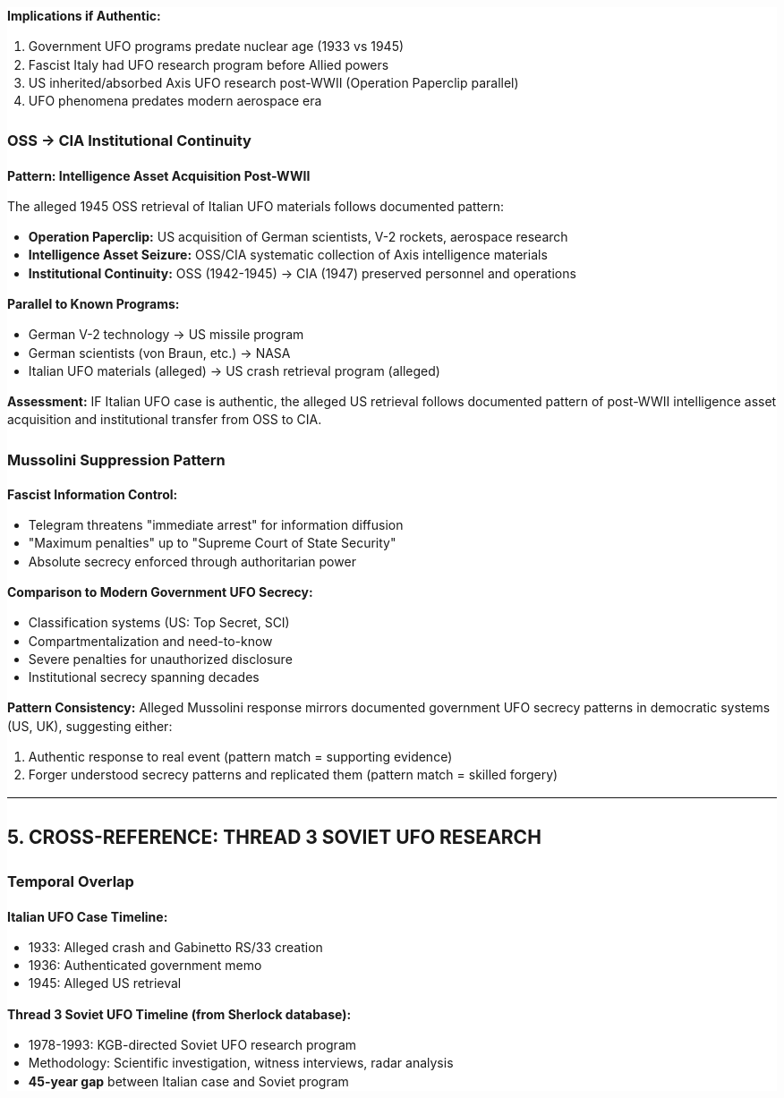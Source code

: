 **Implications if Authentic:**
1. Government UFO programs predate nuclear age (1933 vs 1945)
2. Fascist Italy had UFO research program before Allied powers
3. US inherited/absorbed Axis UFO research post-WWII (Operation Paperclip parallel)
4. UFO phenomena predates modern aerospace era

### OSS → CIA Institutional Continuity

**Pattern: Intelligence Asset Acquisition Post-WWII**

The alleged 1945 OSS retrieval of Italian UFO materials follows documented pattern:
- **Operation Paperclip:** US acquisition of German scientists, V-2 rockets, aerospace research
- **Intelligence Asset Seizure:** OSS/CIA systematic collection of Axis intelligence materials
- **Institutional Continuity:** OSS (1942-1945) → CIA (1947) preserved personnel and operations

**Parallel to Known Programs:**
- German V-2 technology → US missile program
- German scientists (von Braun, etc.) → NASA
- Italian UFO materials (alleged) → US crash retrieval program (alleged)

**Assessment:** IF Italian UFO case is authentic, the alleged US retrieval follows documented pattern of post-WWII intelligence asset acquisition and institutional transfer from OSS to CIA.

### Mussolini Suppression Pattern

**Fascist Information Control:**
- Telegram threatens "immediate arrest" for information diffusion
- "Maximum penalties" up to "Supreme Court of State Security"
- Absolute secrecy enforced through authoritarian power

**Comparison to Modern Government UFO Secrecy:**
- Classification systems (US: Top Secret, SCI)
- Compartmentalization and need-to-know
- Severe penalties for unauthorized disclosure
- Institutional secrecy spanning decades

**Pattern Consistency:** Alleged Mussolini response mirrors documented government UFO secrecy patterns in democratic systems (US, UK), suggesting either:
1. Authentic response to real event (pattern match = supporting evidence)
2. Forger understood secrecy patterns and replicated them (pattern match = skilled forgery)

---

## 5. CROSS-REFERENCE: THREAD 3 SOVIET UFO RESEARCH

### Temporal Overlap

**Italian UFO Case Timeline:**
- 1933: Alleged crash and Gabinetto RS/33 creation
- 1936: Authenticated government memo
- 1945: Alleged US retrieval

**Thread 3 Soviet UFO Timeline (from Sherlock database):**
- 1978-1993: KGB-directed Soviet UFO research program
- Methodology: Scientific investigation, witness interviews, radar analysis
- **45-year gap** between Italian case and Soviet program
